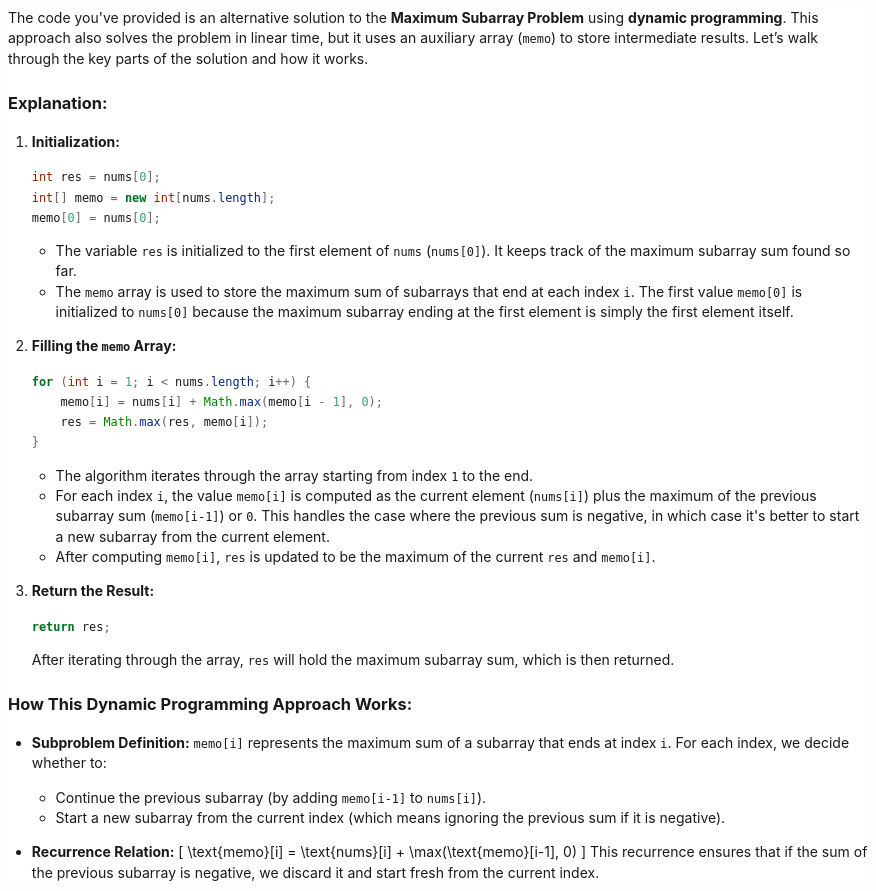 The code you've provided is an alternative solution to the **Maximum Subarray Problem** using **dynamic programming**. This approach also solves the problem in linear time, but it uses an auxiliary array (`memo`) to store intermediate results. Let’s walk through the key parts of the solution and how it works.

### Explanation:

1. **Initialization:**
   ```java
   int res = nums[0];
   int[] memo = new int[nums.length];
   memo[0] = nums[0];
   ```
    - The variable `res` is initialized to the first element of `nums` (`nums[0]`). It keeps track of the maximum subarray sum found so far.
    - The `memo` array is used to store the maximum sum of subarrays that end at each index `i`. The first value `memo[0]` is initialized to `nums[0]` because the maximum subarray ending at the first element is simply the first element itself.

2. **Filling the `memo` Array:**
   ```java
   for (int i = 1; i < nums.length; i++) {
       memo[i] = nums[i] + Math.max(memo[i - 1], 0);
       res = Math.max(res, memo[i]);
   }
   ```
    - The algorithm iterates through the array starting from index `1` to the end.
    - For each index `i`, the value `memo[i]` is computed as the current element (`nums[i]`) plus the maximum of the previous subarray sum (`memo[i-1]`) or `0`. This handles the case where the previous sum is negative, in which case it's better to start a new subarray from the current element.
    - After computing `memo[i]`, `res` is updated to be the maximum of the current `res` and `memo[i]`.

3. **Return the Result:**
   ```java
   return res;
   ```
   After iterating through the array, `res` will hold the maximum subarray sum, which is then returned.

### How This Dynamic Programming Approach Works:

- **Subproblem Definition:**
  `memo[i]` represents the maximum sum of a subarray that ends at index `i`. For each index, we decide whether to:
    - Continue the previous subarray (by adding `memo[i-1]` to `nums[i]`).
    - Start a new subarray from the current index (which means ignoring the previous sum if it is negative).

- **Recurrence Relation:**
  \[
  \text{memo}[i] = \text{nums}[i] + \max(\text{memo}[i-1], 0)
  \]
  This recurrence ensures that if the sum of the previous subarray is negative, we discard it and start fresh from the current index.
